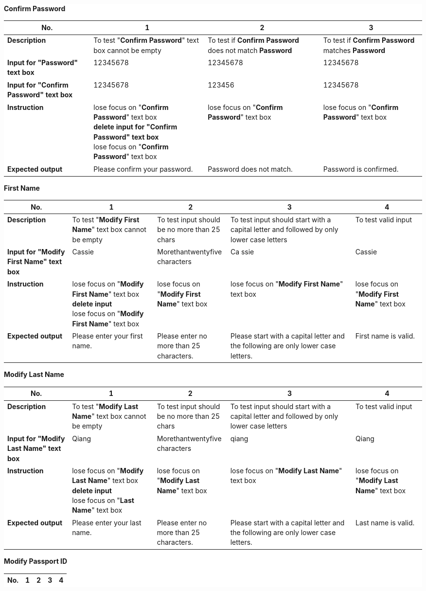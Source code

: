 **Confirm Password**

| No.                                       | 1                                                            | 2                                                           | 3                                                    |
| ----------------------------------------- | ------------------------------------------------------------ | ----------------------------------------------------------- | ---------------------------------------------------- |
| **Description**                           | To test "**Confirm Password**" text box cannot be empty      | To test if **Confirm Password** does not match **Password** | To test if **Confirm Password** matches **Password** |
| **Input for "Password" text box**         | 12345678                                                     | 12345678                                                    | 12345678                                             |
| **Input for "Confirm Password" text box** | 12345678                                                     | 123456                                                      | 12345678                                             |
| **Instruction**                           | lose focus on "**Confirm Password**" text box<br/>**delete input for "Confirm Password" text box**<br/>lose focus on "**Confirm Password**" text box | lose focus on "**Confirm Password**" text box               | lose focus on "**Confirm Password**" text box        |
| **Expected output**                       | Please confirm your password.                                | Password does not match.                                    | Password is confirmed.                               |

**First Name**

| No.                                        | 1                                                            | 2                                              | 3                                                            | 4                                              |
| ------------------------------------------ | ------------------------------------------------------------ | ---------------------------------------------- | ------------------------------------------------------------ | ---------------------------------------------- |
| **Description**                            | To test "**Modify First Name**" text box cannot be empty     | To test input should be no more than 25 chars  | To test input should start with a capital letter and followed by only lower case letters | To test valid input                            |
| **Input for "Modify First Name" text box** | Cassie                                                       | Morethantwentyfivecharacters                   | Ca ssie                                                      | Cassie                                         |
| **Instruction**                            | lose focus on "**Modify First Name**" text box<br/>**delete input**<br/>lose focus on "**Modify First Name**" text box | lose focus on "**Modify First Name**" text box | lose focus on "**Modify First Name**" text box               | lose focus on "**Modify First Name**" text box |
| **Expected output**                        | Please enter your first name.                                | Please enter no more than 25 characters.       | Please start with a capital letter and the following are only lower case letters. | First name is valid.                           |

**Modify Last Name**

| No.                                       | 1                                                            | 2                                             | 3                                                            | 4                                             |
| ----------------------------------------- | ------------------------------------------------------------ | --------------------------------------------- | ------------------------------------------------------------ | --------------------------------------------- |
| **Description**                           | To test "**Modify Last Name**" text box cannot be empty      | To test input should be no more than 25 chars | To test input should start with a capital letter and followed by only lower case letters | To test valid input                           |
| **Input for "Modify Last Name" text box** | Qiang                                                        | Morethantwentyfivecharacters                  | qiang                                                        | Qiang                                         |
| **Instruction**                           | lose focus on "**Modify Last Name**" text box<br/>**delete input**<br/>lose focus on "**Last Name**" text box | lose focus on "**Modify Last Name**" text box | lose focus on "**Modify Last Name**" text box                | lose focus on "**Modify Last Name**" text box |
| **Expected output**                       | Please enter your last name.                                 | Please enter no more than 25 characters.      | Please start with a capital letter and the following are only lower case letters. | Last name is valid.                           |

**Modify Passport ID**

| No.                                         | 1                                                            | 2                                               | 3                                                       | 4                                               |
| ------------------------------------------- | ------------------------------------------------------------ | ----------------------------------------------- | ------------------------------------------------------- | ----------------------------------------------- |